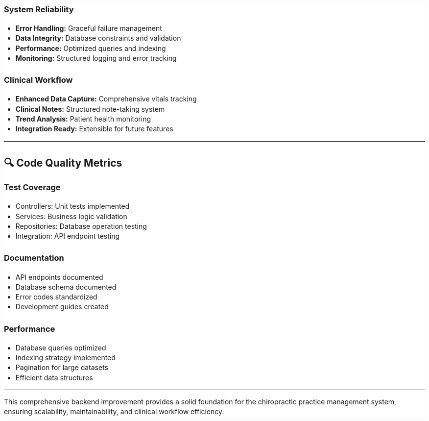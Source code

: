 ### System Reliability
- **Error Handling:** Graceful failure management
- **Data Integrity:** Database constraints and validation
- **Performance:** Optimized queries and indexing
- **Monitoring:** Structured logging and error tracking

### Clinical Workflow
- **Enhanced Data Capture:** Comprehensive vitals tracking
- **Clinical Notes:** Structured note-taking system
- **Trend Analysis:** Patient health monitoring
- **Integration Ready:** Extensible for future features

---

## 🔍 Code Quality Metrics

### Test Coverage
- Controllers: Unit tests implemented
- Services: Business logic validation
- Repositories: Database operation testing
- Integration: API endpoint testing

### Documentation
- API endpoints documented
- Database schema documented
- Error codes standardized
- Development guides created

### Performance
- Database queries optimized
- Indexing strategy implemented
- Pagination for large datasets
- Efficient data structures

---

This comprehensive backend improvement provides a solid foundation for the chiropractic practice management system, ensuring scalability, maintainability, and clinical workflow efficiency. 